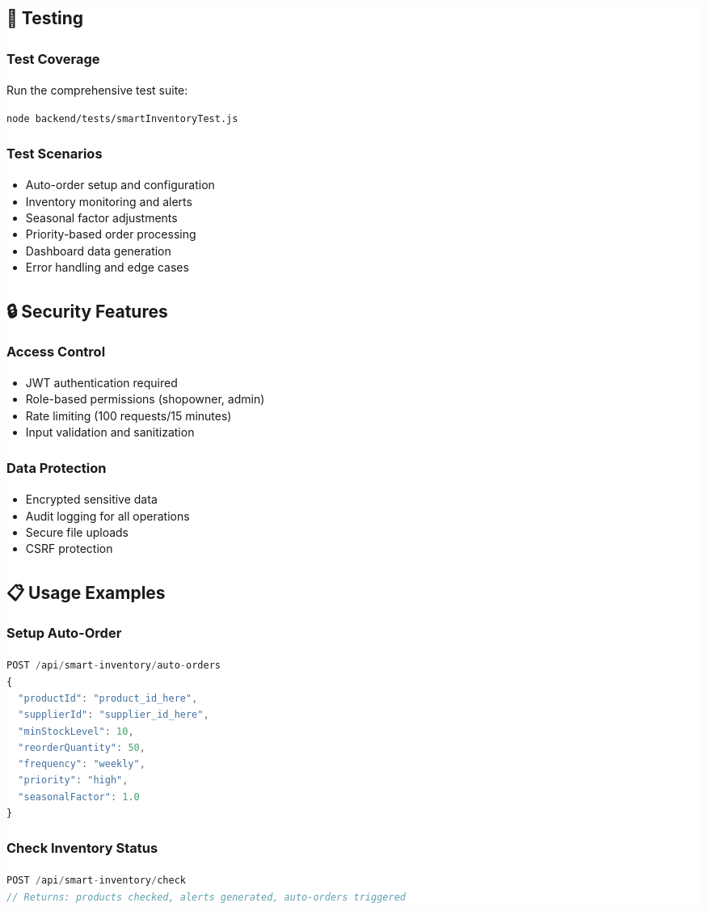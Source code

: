 ## 🚦 Testing

### Test Coverage
Run the comprehensive test suite:
```bash
node backend/tests/smartInventoryTest.js
```

### Test Scenarios
- Auto-order setup and configuration
- Inventory monitoring and alerts
- Seasonal factor adjustments
- Priority-based order processing
- Dashboard data generation
- Error handling and edge cases

## 🔒 Security Features

### Access Control
- JWT authentication required
- Role-based permissions (shopowner, admin)
- Rate limiting (100 requests/15 minutes)
- Input validation and sanitization

### Data Protection
- Encrypted sensitive data
- Audit logging for all operations
- Secure file uploads
- CSRF protection

## 📋 Usage Examples

### Setup Auto-Order
```javascript
POST /api/smart-inventory/auto-orders
{
  "productId": "product_id_here",
  "supplierId": "supplier_id_here", 
  "minStockLevel": 10,
  "reorderQuantity": 50,
  "frequency": "weekly",
  "priority": "high",
  "seasonalFactor": 1.0
}
```

### Check Inventory Status
```javascript
POST /api/smart-inventory/check
// Returns: products checked, alerts generated, auto-orders triggered
```
